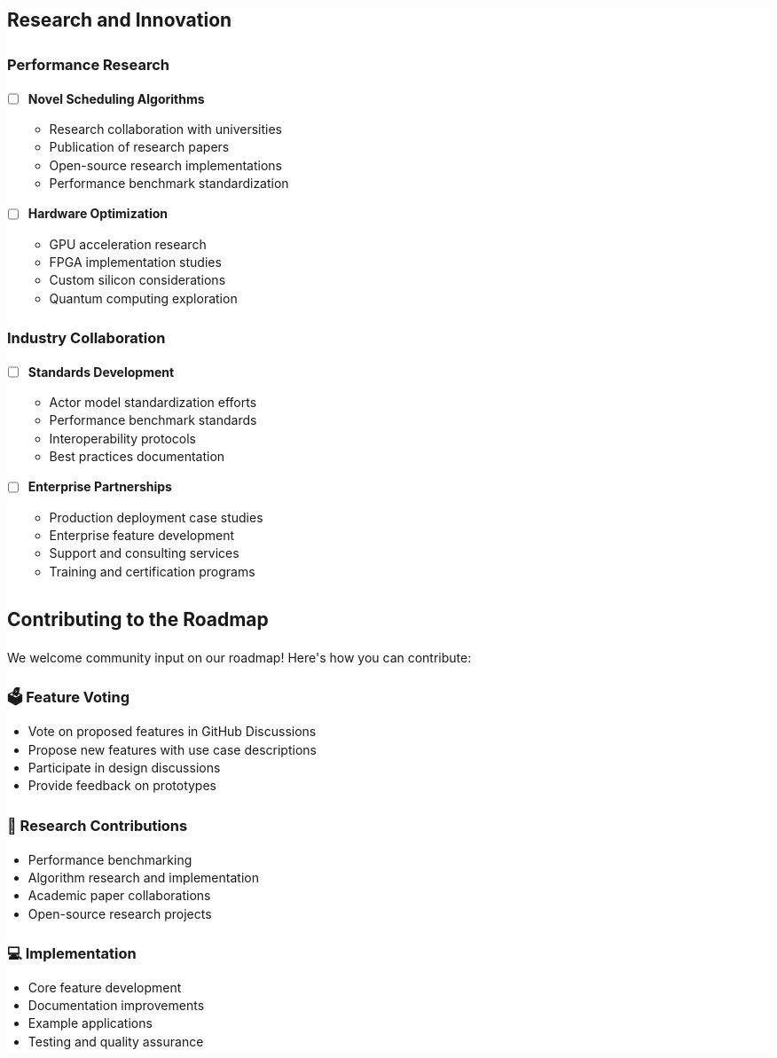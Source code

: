 ## Research and Innovation

### Performance Research
- [ ] **Novel Scheduling Algorithms**
  - Research collaboration with universities
  - Publication of research papers
  - Open-source research implementations
  - Performance benchmark standardization

- [ ] **Hardware Optimization**
  - GPU acceleration research
  - FPGA implementation studies
  - Custom silicon considerations
  - Quantum computing exploration

### Industry Collaboration
- [ ] **Standards Development**
  - Actor model standardization efforts
  - Performance benchmark standards
  - Interoperability protocols
  - Best practices documentation

- [ ] **Enterprise Partnerships**
  - Production deployment case studies
  - Enterprise feature development
  - Support and consulting services
  - Training and certification programs

## Contributing to the Roadmap

We welcome community input on our roadmap! Here's how you can contribute:

### 🗳️ Feature Voting
- Vote on proposed features in GitHub Discussions
- Propose new features with use case descriptions
- Participate in design discussions
- Provide feedback on prototypes

### 🔬 Research Contributions
- Performance benchmarking
- Algorithm research and implementation
- Academic paper collaborations
- Open-source research projects

### 💻 Implementation
- Core feature development
- Documentation improvements
- Example applications
- Testing and quality assurance
